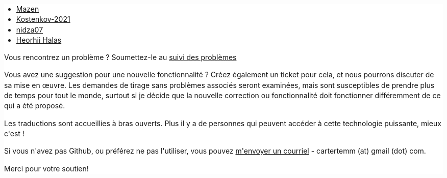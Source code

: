 * [Mazen](https://github.com/mzanm)
* [Kostenkov-2021](https://github.com/Kostenkov-2021)
* [nidza07](https://github.com/nidza07)
* [Heorhii Halas](nvda.translation.uk@gmail.com)

Vous rencontrez un problème ? Soumettez-le au [suivi des problèmes](https://github.com/cartertemm/AI-content-describer/issues)

Vous avez une suggestion pour une nouvelle fonctionnalité ? Créez également un ticket pour cela, et nous pourrons discuter de sa mise en œuvre. Les demandes de tirage sans problèmes associés seront examinées, mais sont susceptibles de prendre plus de temps pour tout le monde, surtout si je décide que la nouvelle correction ou fonctionnalité doit fonctionner différemment de ce qui a été proposé.

Les traductions sont accueillies à bras ouverts. Plus il y a de personnes qui peuvent accéder à cette technologie puissante, mieux c'est !

Si vous n'avez pas Github, ou préférez ne pas l'utiliser, vous pouvez [m'envoyer un courriel](mailto:cartertemm@gmail.com) - cartertemm (at) gmail (dot) com.

Merci pour votre soutien!